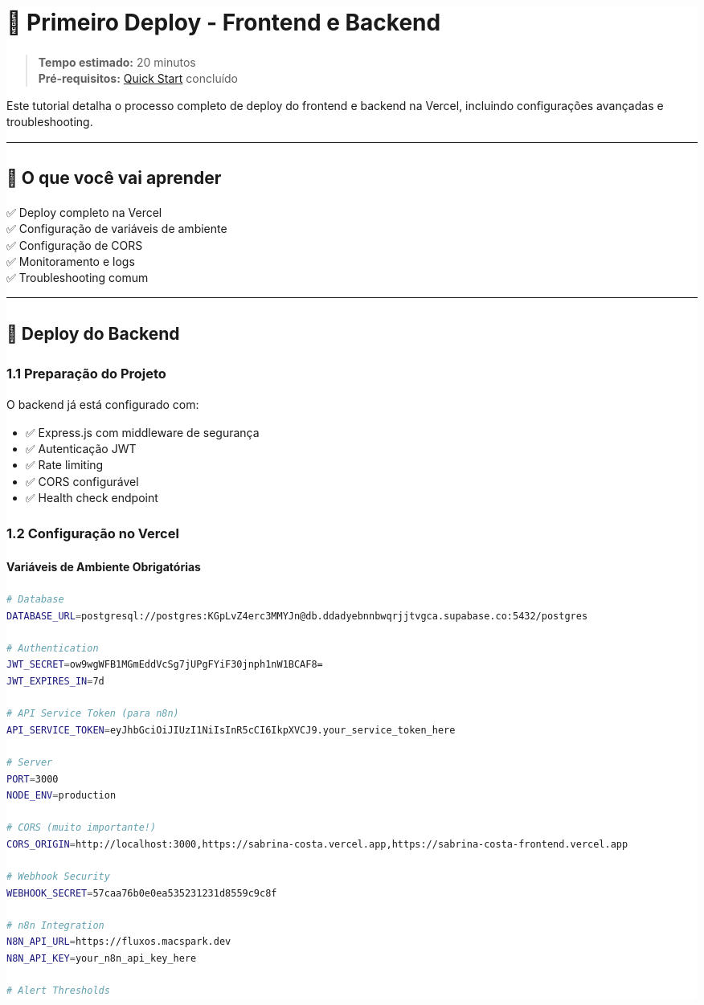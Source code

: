 # 🎨 Primeiro Deploy - Frontend e Backend

> **Tempo estimado:** 20 minutos  
> **Pré-requisitos:** [Quick Start](01-quickstart.md) concluído

Este tutorial detalha o processo completo de deploy do frontend e backend na Vercel, incluindo configurações avançadas e troubleshooting.

---

## 🎯 **O que você vai aprender**

✅ Deploy completo na Vercel  
✅ Configuração de variáveis de ambiente  
✅ Configuração de CORS  
✅ Monitoramento e logs  
✅ Troubleshooting comum  

---

## 🚀 **Deploy do Backend**

### 1.1 Preparação do Projeto

O backend já está configurado com:
- ✅ Express.js com middleware de segurança
- ✅ Autenticação JWT
- ✅ Rate limiting
- ✅ CORS configurável
- ✅ Health check endpoint

### 1.2 Configuração no Vercel

#### Variáveis de Ambiente Obrigatórias

```bash
# Database
DATABASE_URL=postgresql://postgres:KGpLvZ4erc3MMYJn@db.ddadyebnnbwqrjjtvgca.supabase.co:5432/postgres

# Authentication
JWT_SECRET=ow9wgWFB1MGmEddVcSg7jUPgFYiF30jnph1nW1BCAF8=
JWT_EXPIRES_IN=7d

# API Service Token (para n8n)
API_SERVICE_TOKEN=eyJhbGciOiJIUzI1NiIsInR5cCI6IkpXVCJ9.your_service_token_here

# Server
PORT=3000
NODE_ENV=production

# CORS (muito importante!)
CORS_ORIGIN=http://localhost:3000,https://sabrina-costa.vercel.app,https://sabrina-costa-frontend.vercel.app

# Webhook Security
WEBHOOK_SECRET=57caa76b0e0ea535231231d8559c9c8f

# n8n Integration
N8N_API_URL=https://fluxos.macspark.dev
N8N_API_KEY=your_n8n_api_key_here

# Alert Thresholds
```